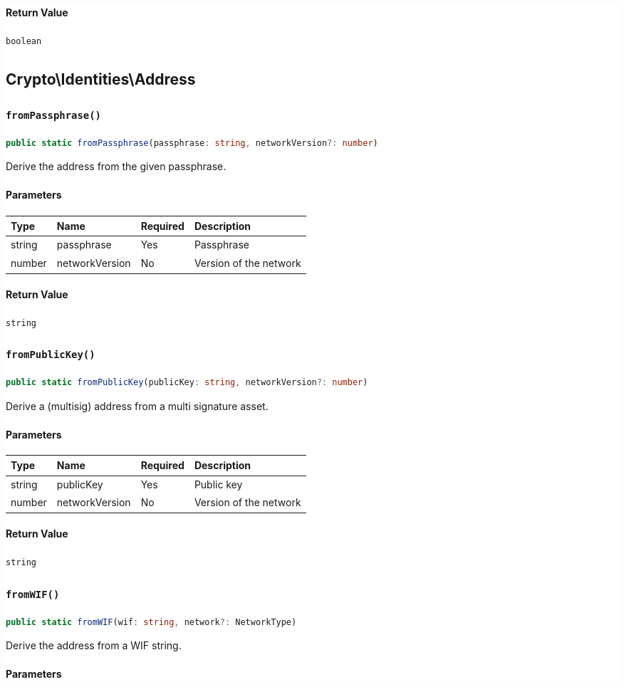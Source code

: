 #### Return Value

`boolean`

## Crypto\Identities\Address

### `fromPassphrase()`

```typescript
public static fromPassphrase(passphrase: string, networkVersion?: number)
```

Derive the address from the given passphrase.

#### Parameters

| Type | Name | Required | Description |
| :--- | :--- | :--- | :--- |
| string | passphrase | Yes | Passphrase |
| number | networkVersion | No | Version of the network |

#### Return Value

`string`

### `fromPublicKey()`

```typescript
public static fromPublicKey(publicKey: string, networkVersion?: number)
```

Derive a \(multisig\) address from a multi signature asset.

#### Parameters

| Type | Name | Required | Description |
| :--- | :--- | :--- | :--- |
| string | publicKey | Yes | Public key |
| number | networkVersion | No | Version of the network |

#### Return Value

`string`

### `fromWIF()`

```typescript
public static fromWIF(wif: string, network?: NetworkType)
```

Derive the address from a WIF string.

#### Parameters
